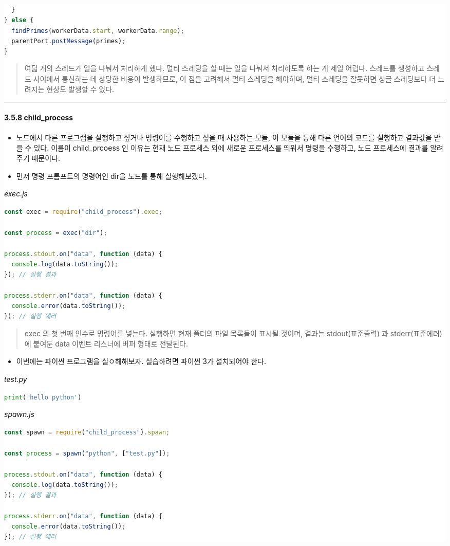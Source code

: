 ```javascript
  }
} else {
  findPrimes(workerData.start, workerData.range);
  parentPort.postMessage(primes);
}
```
> 여덟 개의 스레드가 일을 나눠서 처리하게 했다. 멀티 스레딩을 할 때는 일을 나눠서 처리하도록 하는 게 제일 어렵다. 스레드를 생성하고 스레드 사이에서 통신하는 데 상당한 비용이 발생하므로, 이 점을 고려해서 멀티 스레딩을 해야하며, 멀티 스레딩을 잘못하면 싱글 스레딩보다 더 느려지는 현상도 발생할 수 있다.

***

#### 3.5.8 child_process

- 노드에서 다른 프로그램을 실행하고 싶거나 명령어를 수행하고 싶을 때 사용하는 모듈, 이 모듈을 통해 다른 언어의 코드를 실행하고 결과값을 받을 수 있다. 이름이 child_prcoess 인 이유는 현재 노드 프로세스 외에 새로운 프로세스를 띄워서 명령을 수행하고, 노드 프로세스에 결과를 알려주기 때문이다.

- 먼저 명령 프롬프트의 명령어인 dir을 노드를 통해 실행해보겠다.

_exec.js_
```javascript
const exec = require("child_process").exec;

const process = exec("dir");

process.stdout.on("data", function (data) {
  console.log(data.toString());
}); // 실행 결과

process.stderr.on("data", function (data) {
  console.error(data.toString());
}); // 실행 에러
```
> exec 의 첫 번째 인수로 명령어를 넣는다. 실행하면 현재 폴더의 파일 목록들이 표시될 것이며, 결과는 stdout(표준출력) 과 stderr(표준에러)에 붙여둔 data 이벤트 리스너에 버퍼 형태로 전달된다.


- 이번에는 파이썬 프로그램을 실ㅇ해해보자. 실습하려면 파이썬 3가 설치되어야 한다.

_test.py_
```python
print('hello python')
```

_spawn.js_
```javascript
const spawn = require("child_process").spawn;

const process = spawn("python", ["test.py"]);

process.stdout.on("data", function (data) {
  console.log(data.toString());
}); // 실행 결과

process.stderr.on("data", function (data) {
  console.error(data.toString());
}); // 실행 에러
```
